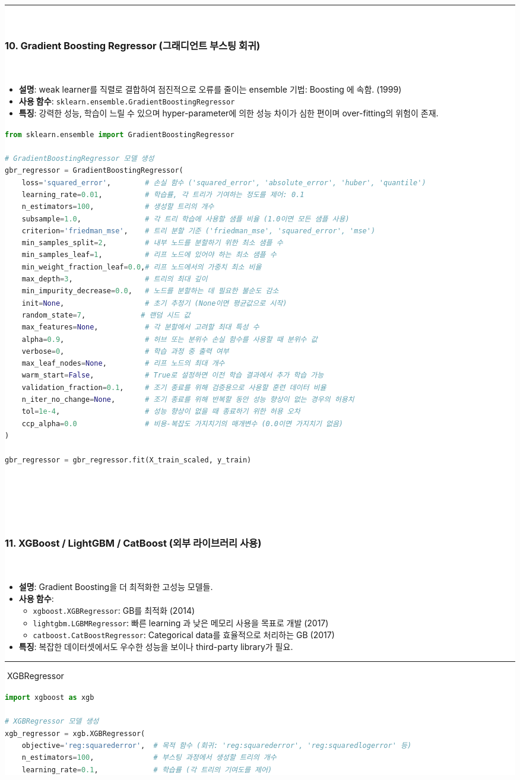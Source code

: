 
---
​
### **10\. Gradient Boosting Regressor (그래디언트 부스팅 회귀)**
​
-   **설명**: weak learner를 직렬로 결합하여 점진적으로 오류를 줄이는 ensemble 기법: Boosting 에 속함. (1999)
-   **사용 함수**: `sklearn.ensemble.GradientBoostingRegressor`
-   **특징**: 강력한 성능, 학습이 느릴 수 있으며 hyper-parameter에 의한 성능 차이가 심한 편이며 over-fitting의 위험이 존재.
​
```Python
from sklearn.ensemble import GradientBoostingRegressor
​
# GradientBoostingRegressor 모델 생성
gbr_regressor = GradientBoostingRegressor(
    loss='squared_error',        # 손실 함수 ('squared_error', 'absolute_error', 'huber', 'quantile')
    learning_rate=0.01,          # 학습률, 각 트리가 기여하는 정도를 제어: 0.1
    n_estimators=100,            # 생성할 트리의 개수
    subsample=1.0,               # 각 트리 학습에 사용할 샘플 비율 (1.0이면 모든 샘플 사용)
    criterion='friedman_mse',    # 트리 분할 기준 ('friedman_mse', 'squared_error', 'mse')
    min_samples_split=2,         # 내부 노드를 분할하기 위한 최소 샘플 수
    min_samples_leaf=1,          # 리프 노드에 있어야 하는 최소 샘플 수
    min_weight_fraction_leaf=0.0,# 리프 노드에서의 가중치 최소 비율
    max_depth=3,                 # 트리의 최대 깊이
    min_impurity_decrease=0.0,   # 노드를 분할하는 데 필요한 불순도 감소
    init=None,                   # 초기 추정기 (None이면 평균값으로 시작)
    random_state=7,             # 랜덤 시드 값
    max_features=None,           # 각 분할에서 고려할 최대 특성 수
    alpha=0.9,                   # 허브 또는 분위수 손실 함수를 사용할 때 분위수 값
    verbose=0,                   # 학습 과정 중 출력 여부
    max_leaf_nodes=None,         # 리프 노드의 최대 개수
    warm_start=False,            # True로 설정하면 이전 학습 결과에서 추가 학습 가능
    validation_fraction=0.1,     # 조기 종료를 위해 검증용으로 사용할 훈련 데이터 비율
    n_iter_no_change=None,       # 조기 종료를 위해 반복할 동안 성능 향상이 없는 경우의 허용치
    tol=1e-4,                    # 성능 향상이 없을 때 종료하기 위한 허용 오차
    ccp_alpha=0.0                # 비용-복잡도 가지치기의 매개변수 (0.0이면 가지치기 없음)
)
​
gbr_regressor = gbr_regressor.fit(X_train_scaled, y_train)
```
​
---
​
### **11\. XGBoost / LightGBM / CatBoost (외부 라이브러리 사용)**
​
-   **설명**: Gradient Boosting을 더 최적화한 고성능 모델들.
-   **사용 함수**:
    -   `xgboost.XGBRegressor`: GB를 최적화 (2014)
    -   `lightgbm.LGBMRegressor`: 빠른 learning 과 낮은 메모리 사용을 목표로 개발 (2017)
    -   `catboost.CatBoostRegressor`: Categorical data를 효율적으로 처리하는 GB (2017)
-   **특징**: 복잡한 데이터셋에서도 우수한 성능을 보이나 third-party library가 필요.
​
---
​
XGBRegressor
​
```Python
import xgboost as xgb
​
# XGBRegressor 모델 생성
xgb_regressor = xgb.XGBRegressor(
    objective='reg:squarederror',  # 목적 함수 (회귀: 'reg:squarederror', 'reg:squaredlogerror' 등)
    n_estimators=100,              # 부스팅 과정에서 생성할 트리의 개수
    learning_rate=0.1,             # 학습률 (각 트리의 기여도를 제어)
```